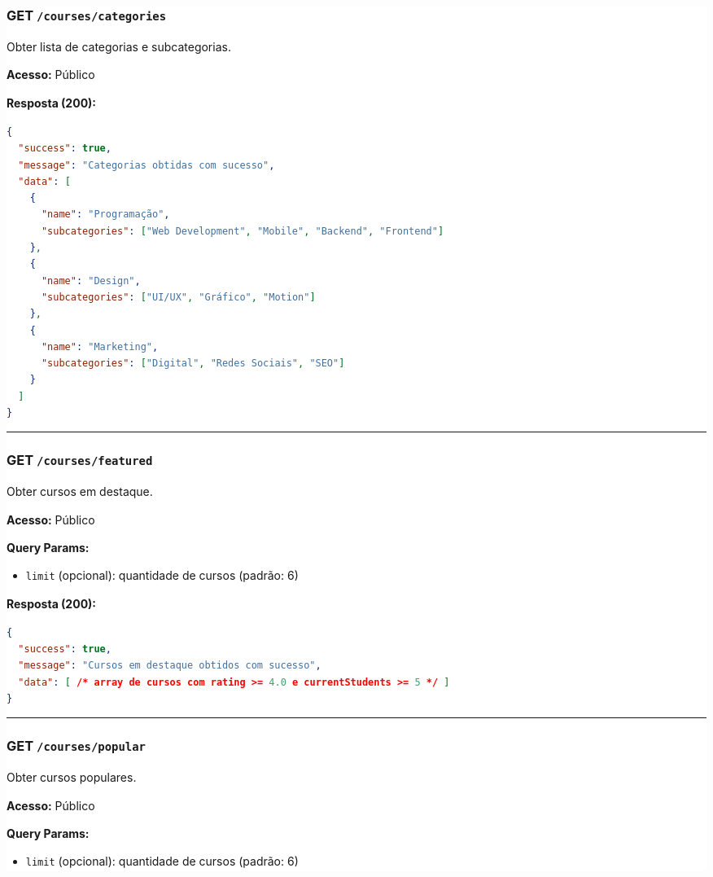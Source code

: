 ### GET `/courses/categories`
Obter lista de categorias e subcategorias.

**Acesso:** Público

**Resposta (200):**
```json
{
  "success": true,
  "message": "Categorias obtidas com sucesso",
  "data": [
    {
      "name": "Programação",
      "subcategories": ["Web Development", "Mobile", "Backend", "Frontend"]
    },
    {
      "name": "Design",
      "subcategories": ["UI/UX", "Gráfico", "Motion"]
    },
    {
      "name": "Marketing",
      "subcategories": ["Digital", "Redes Sociais", "SEO"]
    }
  ]
}
```

---

### GET `/courses/featured`
Obter cursos em destaque.

**Acesso:** Público

**Query Params:**
- `limit` (opcional): quantidade de cursos (padrão: 6)

**Resposta (200):**
```json
{
  "success": true,
  "message": "Cursos em destaque obtidos com sucesso",
  "data": [ /* array de cursos com rating >= 4.0 e currentStudents >= 5 */ ]
}
```

---

### GET `/courses/popular`
Obter cursos populares.

**Acesso:** Público

**Query Params:**
- `limit` (opcional): quantidade de cursos (padrão: 6)
